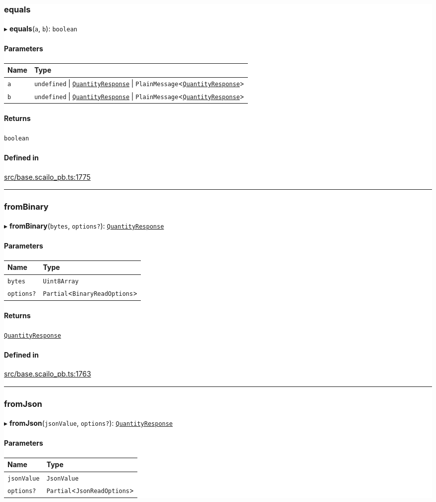### equals

▸ **equals**(`a`, `b`): `boolean`

#### Parameters

| Name | Type |
| :------ | :------ |
| `a` | `undefined` \| [`QuantityResponse`](QuantityResponse.md) \| `PlainMessage`\<[`QuantityResponse`](QuantityResponse.md)\> |
| `b` | `undefined` \| [`QuantityResponse`](QuantityResponse.md) \| `PlainMessage`\<[`QuantityResponse`](QuantityResponse.md)\> |

#### Returns

`boolean`

#### Defined in

[src/base.scailo_pb.ts:1775](https://github.com/scailo/ts-sdk/blob/c10a36b57201dfa5903d4b53efa1e62aa6208936/src/base.scailo_pb.ts#L1775)

___

### fromBinary

▸ **fromBinary**(`bytes`, `options?`): [`QuantityResponse`](QuantityResponse.md)

#### Parameters

| Name | Type |
| :------ | :------ |
| `bytes` | `Uint8Array` |
| `options?` | `Partial`\<`BinaryReadOptions`\> |

#### Returns

[`QuantityResponse`](QuantityResponse.md)

#### Defined in

[src/base.scailo_pb.ts:1763](https://github.com/scailo/ts-sdk/blob/c10a36b57201dfa5903d4b53efa1e62aa6208936/src/base.scailo_pb.ts#L1763)

___

### fromJson

▸ **fromJson**(`jsonValue`, `options?`): [`QuantityResponse`](QuantityResponse.md)

#### Parameters

| Name | Type |
| :------ | :------ |
| `jsonValue` | `JsonValue` |
| `options?` | `Partial`\<`JsonReadOptions`\> |
